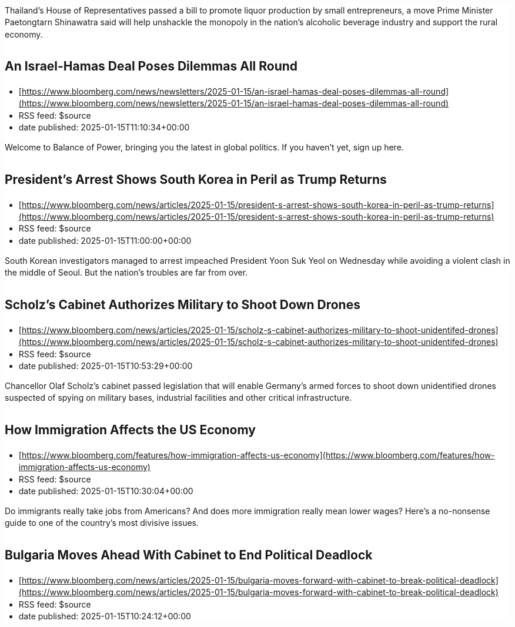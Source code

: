 Thailand’s House of Representatives passed a bill to promote liquor production by small entrepreneurs, a move Prime Minister Paetongtarn Shinawatra said will help unshackle the monopoly in the nation’s alcoholic beverage industry and support the rural economy.

## An Israel-Hamas Deal Poses Dilemmas All Round
 - [https://www.bloomberg.com/news/newsletters/2025-01-15/an-israel-hamas-deal-poses-dilemmas-all-round](https://www.bloomberg.com/news/newsletters/2025-01-15/an-israel-hamas-deal-poses-dilemmas-all-round)
 - RSS feed: $source
 - date published: 2025-01-15T11:10:34+00:00

Welcome to Balance of Power, bringing you the latest in global politics. If you haven’t yet, sign up here.

## President’s Arrest Shows South Korea in Peril as Trump Returns
 - [https://www.bloomberg.com/news/articles/2025-01-15/president-s-arrest-shows-south-korea-in-peril-as-trump-returns](https://www.bloomberg.com/news/articles/2025-01-15/president-s-arrest-shows-south-korea-in-peril-as-trump-returns)
 - RSS feed: $source
 - date published: 2025-01-15T11:00:00+00:00

South Korean investigators managed to arrest impeached President Yoon Suk Yeol on Wednesday while avoiding a violent clash in the middle of Seoul. But the nation’s troubles are far from over.

## Scholz’s Cabinet Authorizes Military to Shoot Down Drones
 - [https://www.bloomberg.com/news/articles/2025-01-15/scholz-s-cabinet-authorizes-military-to-shoot-unidentifed-drones](https://www.bloomberg.com/news/articles/2025-01-15/scholz-s-cabinet-authorizes-military-to-shoot-unidentifed-drones)
 - RSS feed: $source
 - date published: 2025-01-15T10:53:29+00:00

Chancellor Olaf Scholz’s cabinet passed legislation that will enable Germany’s armed forces to shoot down unidentified drones suspected of spying on military bases, industrial facilities and other critical infrastructure.

## How Immigration Affects the US Economy
 - [https://www.bloomberg.com/features/how-immigration-affects-us-economy](https://www.bloomberg.com/features/how-immigration-affects-us-economy)
 - RSS feed: $source
 - date published: 2025-01-15T10:30:04+00:00

<p>Do immigrants really take jobs from Americans? And does more immigration really mean lower wages? Here’s a no-nonsense guide to one of the country’s most divisive issues.</p>

## Bulgaria Moves Ahead With Cabinet to End Political Deadlock
 - [https://www.bloomberg.com/news/articles/2025-01-15/bulgaria-moves-forward-with-cabinet-to-break-political-deadlock](https://www.bloomberg.com/news/articles/2025-01-15/bulgaria-moves-forward-with-cabinet-to-break-political-deadlock)
 - RSS feed: $source
 - date published: 2025-01-15T10:24:12+00:00
